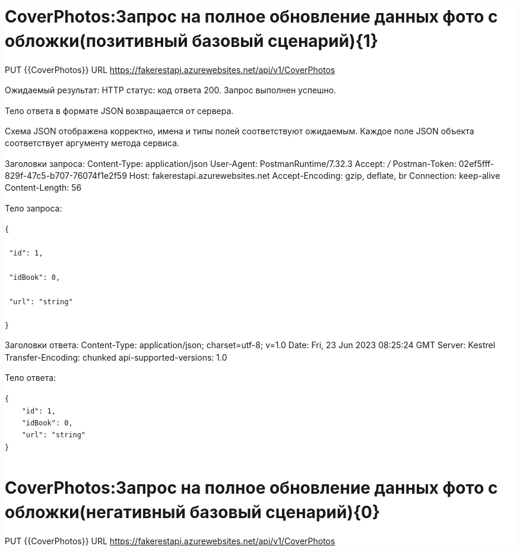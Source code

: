 # CoverPhotos:Запрос на полное обновление данных фото с обложки(позитивный базовый сценарий){1}
PUT {{CoverPhotos}}
URL https://fakerestapi.azurewebsites.net/api/v1/CoverPhotos

Ожидаемый результат: HTTP статус: код ответа 200. Запрос выполнен успешно.

Тело ответа в формате JSON возвращается от сервера.

Схема JSON отображена корректно, имена и типы полей соответствуют ожидаемым. Каждое поле JSON объекта соответствует аргументу метода сервиса.

Заголовки запроса:
Content-Type: application/json
User-Agent: PostmanRuntime/7.32.3
Accept: */*
Postman-Token: 02ef5fff-829f-47c5-b707-76074f1e2f59
Host: fakerestapi.azurewebsites.net
Accept-Encoding: gzip, deflate, br
Connection: keep-alive
Content-Length: 56


Тело запроса: 
```
{

 "id": 1,

 "idBook": 0,

 "url": "string"

}
```

Заголовки ответа:
Content-Type: application/json; charset=utf-8; v=1.0
Date: Fri, 23 Jun 2023 08:25:24 GMT
Server: Kestrel
Transfer-Encoding: chunked
api-supported-versions: 1.0


Тело ответа:
```
{
    "id": 1,
    "idBook": 0,
    "url": "string"
}
```
# CoverPhotos:Запрос на полное обновление данных фото с обложки(негативный базовый сценарий){0}
PUT {{CoverPhotos}}
URL https://fakerestapi.azurewebsites.net/api/v1/CoverPhotos
